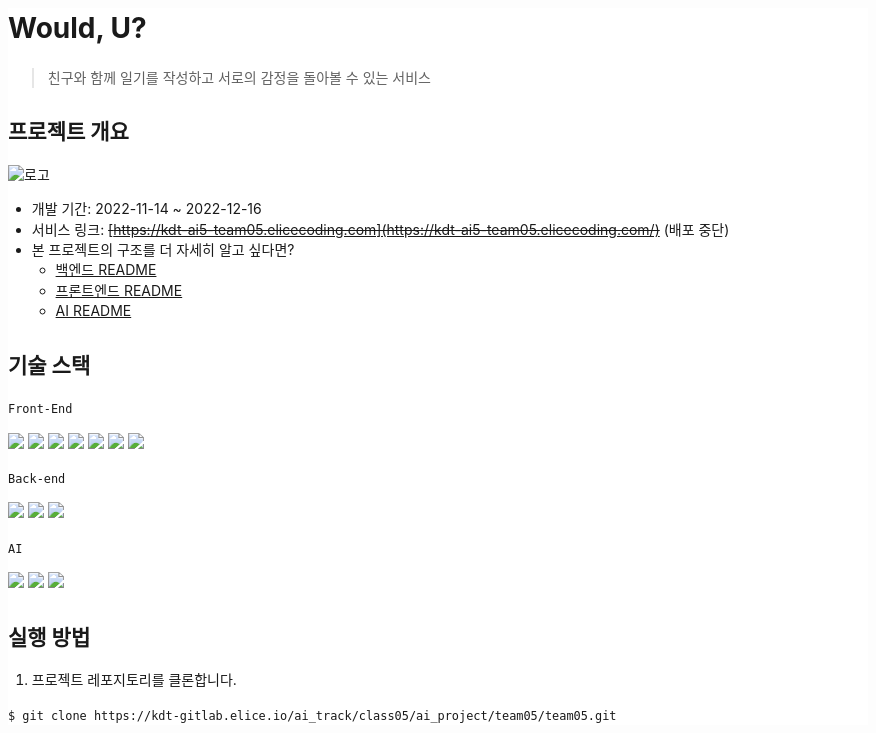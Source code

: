 # Would, U?
> 친구와 함께 일기를 작성하고 서로의 감정을 돌아볼 수 있는 서비스

## 프로젝트 개요

![로고](./front/public/mainlogo.png)

- 개발 기간: 2022-11-14 ~ 2022-12-16
- 서비스 링크: ~~[https://kdt-ai5-team05.elicecoding.com](https://kdt-ai5-team05.elicecoding.com/)~~ (배포 중단)
- 본 프로젝트의 구조를 더 자세히 알고 싶다면?
  - [백엔드 README](./back/README.md)
  - [프론트엔드 README](./front/README.md)
  - [AI README](./ai/README.md)

## 기술 스택
`Front-End` 

<img src="https://img.shields.io/badge/Next.js-000000?style=flat-square&logo=Next.js&logoColor=white"/>
<img src="https://img.shields.io/badge/Typescript-3178C6?style=flat-square&logo=Typescript&logoColor=white"/>
<img src="https://img.shields.io/badge/ReactQuery-FF4154?style=flat-square&logo=ReactQuery&logoColor=white"/>
<img src="https://img.shields.io/badge/Recoil-black?style=flat-square&logo=Recoil&logoColor=white"/>
<img src="https://img.shields.io/badge/styledcomponents-DB7093?style=flat-square&logo=styled-components&logoColor=white"/>
<img src="https://img.shields.io/badge/Axios-5A29E4?style=flat-square&logo=Axios&logoColor=white"/>
<img src="https://img.shields.io/badge/ReactHookForm-EC5990?style=flat-square&logo=ReactHookForm&logoColor=white"/>


`Back-end`

<img src="https://img.shields.io/badge/Nest.js-E0234E?style=flat-square&logo=Nestjs&logoColor=white">
<img src="https://img.shields.io/badge/Typescript-3178C6?style=flat-square&logo=Typescript&logoColor=white"/>
<img src="https://img.shields.io/badge/mysql-4479A1?style=flat-square&logo=mysql&logoColor=white">

`AI`

<img src="https://img.shields.io/badge/Tensorflow-FF6F00?style=flat-square&logo=TensorFlow&logoColor=white">
<img src="https://img.shields.io/badge/Docker-2496ED?style=flat-square&logo=Docker&logoColor=white">
<img src="https://img.shields.io/badge/Flask-000000?style=flat-square&logo=Flask&logoColor=white">

## 실행 방법

1. 프로젝트 레포지토리를 클론합니다.

```sh
$ git clone https://kdt-gitlab.elice.io/ai_track/class05/ai_project/team05/team05.git
```
